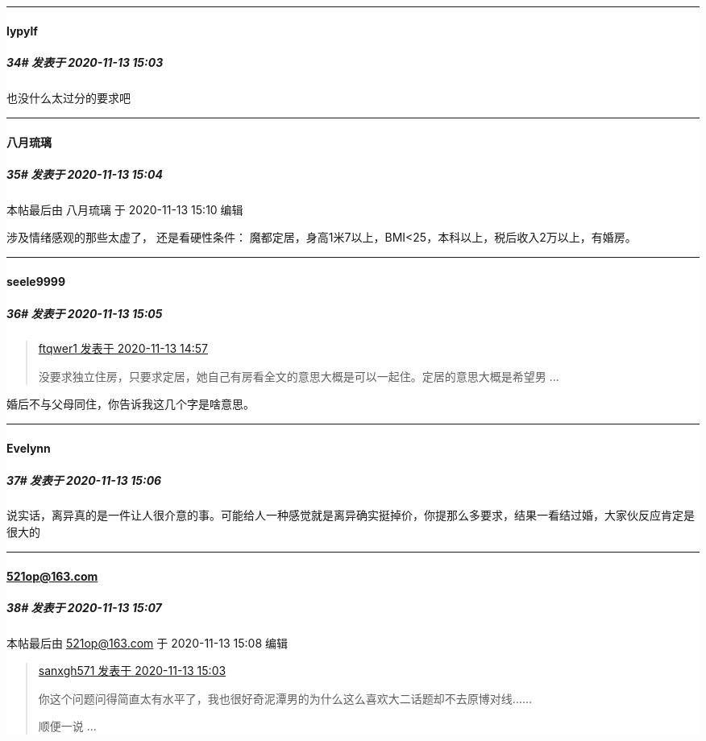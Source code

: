 
-----

####  lypylf  
##### 34#       发表于 2020-11-13 15:03


也没什么太过分的要求吧


-----

####  八月琉璃  
##### 35#       发表于 2020-11-13 15:04


 本帖最后由 八月琉璃 于 2020-11-13 15:10 编辑 

涉及情绪感观的那些太虚了，
还是看硬性条件：
魔都定居，身高1米7以上，BMI&lt;25，本科以上，税后收入2万以上，有婚房。


-----

####  seele9999  
##### 36#       发表于 2020-11-13 15:05


<blockquote><a href="httphttps://bbs.saraba1st.com/2b/forum.php?mod=redirect&amp;goto=findpost&amp;pid=49381744&amp;ptid=1971998" target="_blank">ftqwer1 发表于 2020-11-13 14:57</a>

没要求独立住房，只要求定居，她自己有房看全文的意思大概是可以一起住。定居的意思大概是希望男 ...</blockquote>
婚后不与父母同住，你告诉我这几个字是啥意思。


-----

####  Evelynn  
##### 37#       发表于 2020-11-13 15:06


说实话，离异真的是一件让人很介意的事。可能给人一种感觉就是离异确实挺掉价，你提那么多要求，结果一看结过婚，大家伙反应肯定是很大的


-----

####  521op@163.com  
##### 38#       发表于 2020-11-13 15:07


 本帖最后由 521op@163.com 于 2020-11-13 15:08 编辑 
<blockquote><a href="httphttps://bbs.saraba1st.com/2b/forum.php?mod=redirect&amp;goto=findpost&amp;pid=49381816&amp;ptid=1971998" target="_blank">sanxgh571 发表于 2020-11-13 15:03</a>

你这个问题问得简直太有水平了，我也很好奇泥潭男的为什么这么喜欢大二话题却不去原博对线……


顺便一说 ...</blockquote>
